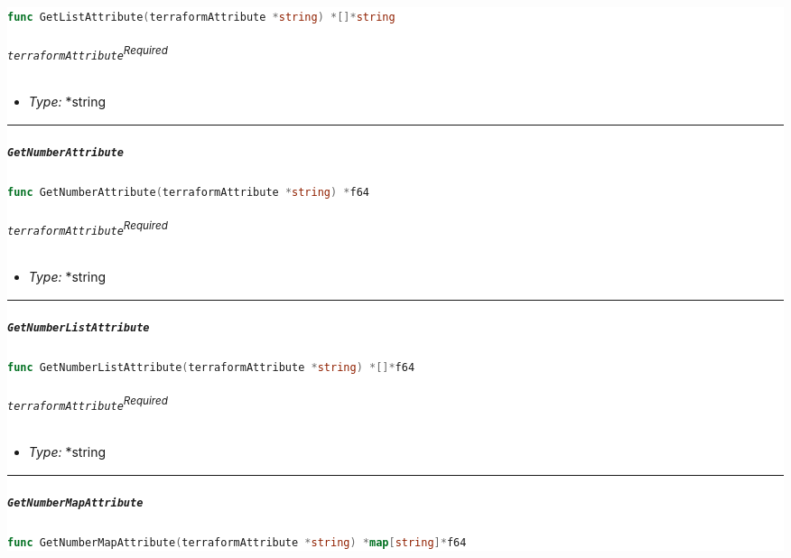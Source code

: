 ```go
func GetListAttribute(terraformAttribute *string) *[]*string
```

###### `terraformAttribute`<sup>Required</sup> <a name="terraformAttribute" id="rhizo-co-terraform-provider-oci.artifactsContainerImageSignature.ArtifactsContainerImageSignature.getListAttribute.parameter.terraformAttribute"></a>

- *Type:* *string

---

##### `GetNumberAttribute` <a name="GetNumberAttribute" id="rhizo-co-terraform-provider-oci.artifactsContainerImageSignature.ArtifactsContainerImageSignature.getNumberAttribute"></a>

```go
func GetNumberAttribute(terraformAttribute *string) *f64
```

###### `terraformAttribute`<sup>Required</sup> <a name="terraformAttribute" id="rhizo-co-terraform-provider-oci.artifactsContainerImageSignature.ArtifactsContainerImageSignature.getNumberAttribute.parameter.terraformAttribute"></a>

- *Type:* *string

---

##### `GetNumberListAttribute` <a name="GetNumberListAttribute" id="rhizo-co-terraform-provider-oci.artifactsContainerImageSignature.ArtifactsContainerImageSignature.getNumberListAttribute"></a>

```go
func GetNumberListAttribute(terraformAttribute *string) *[]*f64
```

###### `terraformAttribute`<sup>Required</sup> <a name="terraformAttribute" id="rhizo-co-terraform-provider-oci.artifactsContainerImageSignature.ArtifactsContainerImageSignature.getNumberListAttribute.parameter.terraformAttribute"></a>

- *Type:* *string

---

##### `GetNumberMapAttribute` <a name="GetNumberMapAttribute" id="rhizo-co-terraform-provider-oci.artifactsContainerImageSignature.ArtifactsContainerImageSignature.getNumberMapAttribute"></a>

```go
func GetNumberMapAttribute(terraformAttribute *string) *map[string]*f64
```
